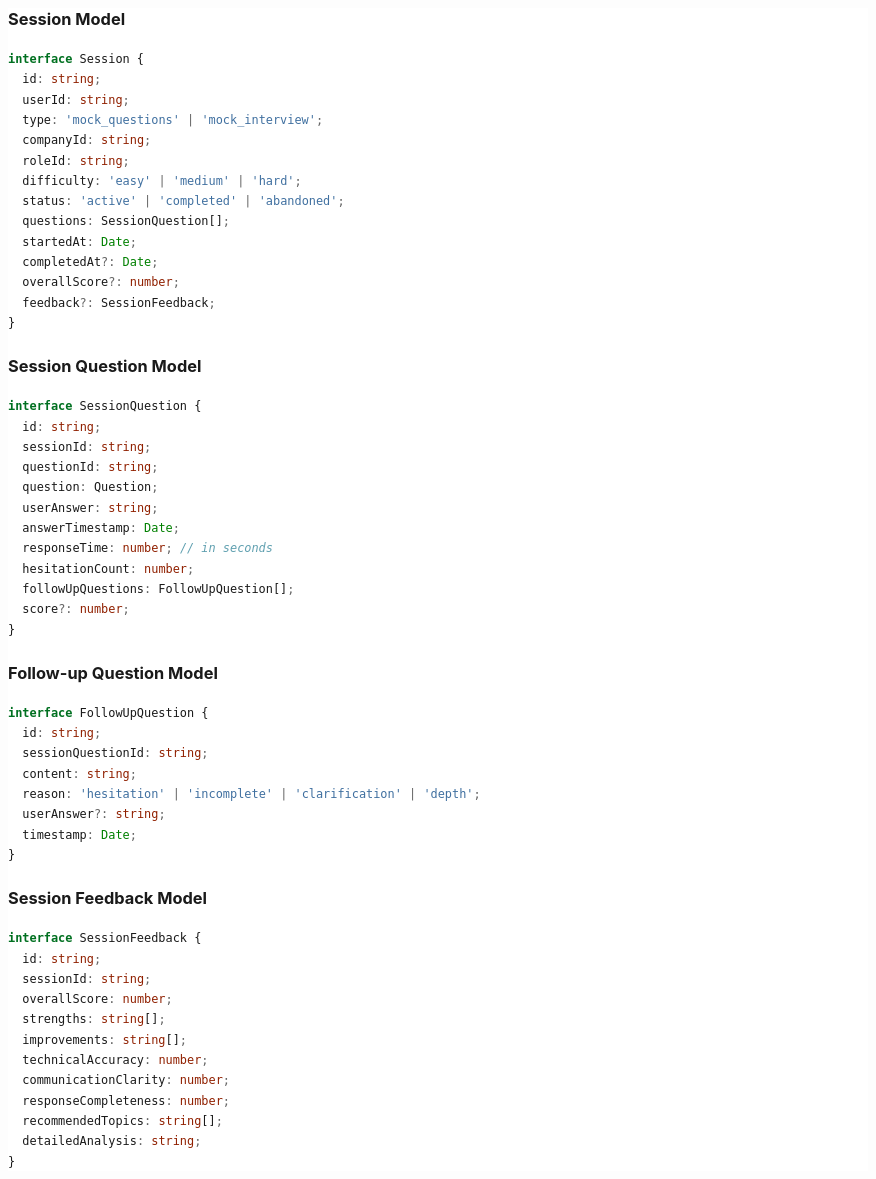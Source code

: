 ### Session Model
```typescript
interface Session {
  id: string;
  userId: string;
  type: 'mock_questions' | 'mock_interview';
  companyId: string;
  roleId: string;
  difficulty: 'easy' | 'medium' | 'hard';
  status: 'active' | 'completed' | 'abandoned';
  questions: SessionQuestion[];
  startedAt: Date;
  completedAt?: Date;
  overallScore?: number;
  feedback?: SessionFeedback;
}
```

### Session Question Model
```typescript
interface SessionQuestion {
  id: string;
  sessionId: string;
  questionId: string;
  question: Question;
  userAnswer: string;
  answerTimestamp: Date;
  responseTime: number; // in seconds
  hesitationCount: number;
  followUpQuestions: FollowUpQuestion[];
  score?: number;
}
```

### Follow-up Question Model
```typescript
interface FollowUpQuestion {
  id: string;
  sessionQuestionId: string;
  content: string;
  reason: 'hesitation' | 'incomplete' | 'clarification' | 'depth';
  userAnswer?: string;
  timestamp: Date;
}
```

### Session Feedback Model
```typescript
interface SessionFeedback {
  id: string;
  sessionId: string;
  overallScore: number;
  strengths: string[];
  improvements: string[];
  technicalAccuracy: number;
  communicationClarity: number;
  responseCompleteness: number;
  recommendedTopics: string[];
  detailedAnalysis: string;
}
```
